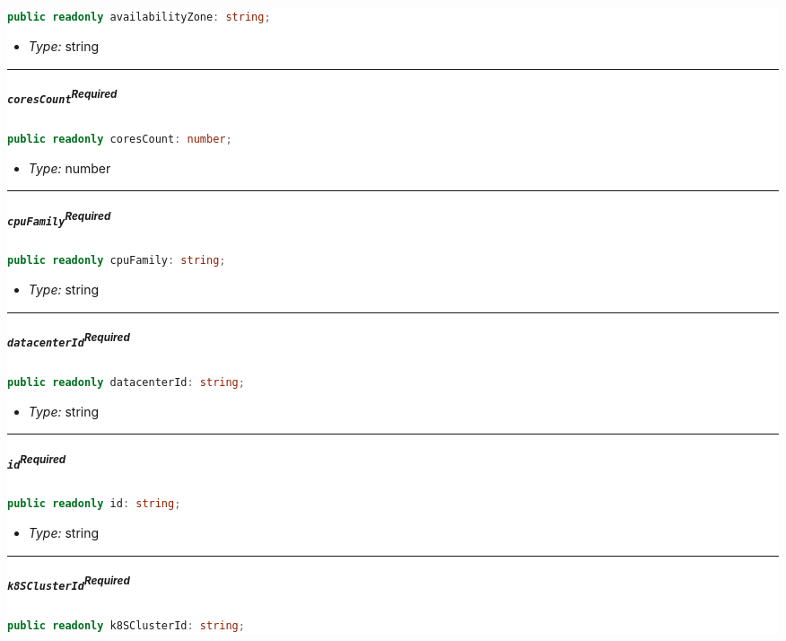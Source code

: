 ```typescript
public readonly availabilityZone: string;
```

- *Type:* string

---

##### `coresCount`<sup>Required</sup> <a name="coresCount" id="@cdktf/provider-ionoscloud.k8SNodePool.K8SNodePool.property.coresCount"></a>

```typescript
public readonly coresCount: number;
```

- *Type:* number

---

##### `cpuFamily`<sup>Required</sup> <a name="cpuFamily" id="@cdktf/provider-ionoscloud.k8SNodePool.K8SNodePool.property.cpuFamily"></a>

```typescript
public readonly cpuFamily: string;
```

- *Type:* string

---

##### `datacenterId`<sup>Required</sup> <a name="datacenterId" id="@cdktf/provider-ionoscloud.k8SNodePool.K8SNodePool.property.datacenterId"></a>

```typescript
public readonly datacenterId: string;
```

- *Type:* string

---

##### `id`<sup>Required</sup> <a name="id" id="@cdktf/provider-ionoscloud.k8SNodePool.K8SNodePool.property.id"></a>

```typescript
public readonly id: string;
```

- *Type:* string

---

##### `k8SClusterId`<sup>Required</sup> <a name="k8SClusterId" id="@cdktf/provider-ionoscloud.k8SNodePool.K8SNodePool.property.k8SClusterId"></a>

```typescript
public readonly k8SClusterId: string;
```
